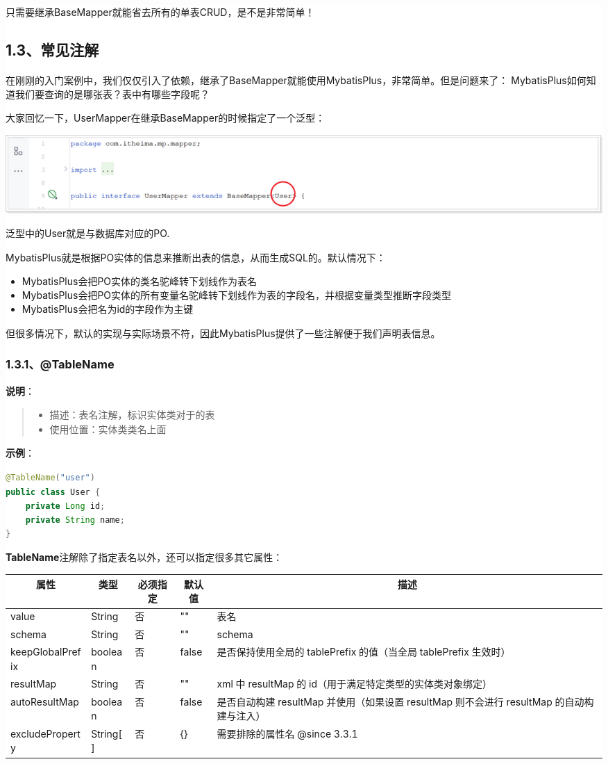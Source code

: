 只需要继承BaseMapper就能省去所有的单表CRUD，是不是非常简单！

## 1.3、常见注解

在刚刚的入门案例中，我们仅仅引入了依赖，继承了BaseMapper就能使用MybatisPlus，非常简单。但是问题来了： MybatisPlus如何知道我们要查询的是哪张表？表中有哪些字段呢？

大家回忆一下，UserMapper在继承BaseMapper的时候指定了一个泛型：

![image-20231205154355598](assets/image-20231205154355598.png)



泛型中的User就是与数据库对应的PO.

MybatisPlus就是根据PO实体的信息来推断出表的信息，从而生成SQL的。默认情况下：

- MybatisPlus会把PO实体的类名驼峰转下划线作为表名
- MybatisPlus会把PO实体的所有变量名驼峰转下划线作为表的字段名，并根据变量类型推断字段类型
- MybatisPlus会把名为id的字段作为主键

但很多情况下，默认的实现与实际场景不符，因此MybatisPlus提供了一些注解便于我们声明表信息。

### 1.3.1、@TableName

**说明**：

> - 描述：表名注解，标识实体类对于的表
> - 使用位置：实体类类名上面

**示例**：

```java
@TableName("user")
public class User {
    private Long id;
    private String name;
}
```



**TableName**注解除了指定表名以外，还可以指定很多其它属性：

| **属性**         | **类型** | **必须指定** | **默认值** | **描述**                                                     |
| ---------------- | -------- | ------------ | ---------- | ------------------------------------------------------------ |
| value            | String   | 否           | ""         | 表名                                                         |
| schema           | String   | 否           | ""         | schema                                                       |
| keepGlobalPrefix | boolean  | 否           | false      | 是否保持使用全局的 tablePrefix 的值（当全局 tablePrefix 生效时） |
| resultMap        | String   | 否           | ""         | xml 中 resultMap 的 id（用于满足特定类型的实体类对象绑定）   |
| autoResultMap    | boolean  | 否           | false      | 是否自动构建 resultMap 并使用（如果设置 resultMap 则不会进行 resultMap 的自动构建与注入） |
| excludeProperty  | String[] | 否           | {}         | 需要排除的属性名 @since 3.3.1                                |
